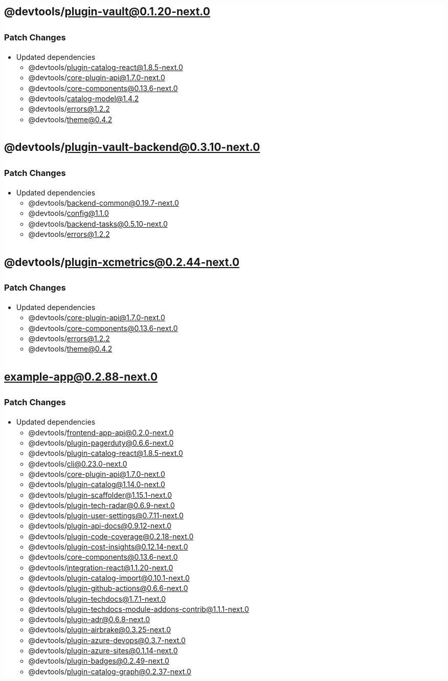 ## @devtools/plugin-vault@0.1.20-next.0

### Patch Changes

- Updated dependencies
  - @devtools/plugin-catalog-react@1.8.5-next.0
  - @devtools/core-plugin-api@1.7.0-next.0
  - @devtools/core-components@0.13.6-next.0
  - @devtools/catalog-model@1.4.2
  - @devtools/errors@1.2.2
  - @devtools/theme@0.4.2

## @devtools/plugin-vault-backend@0.3.10-next.0

### Patch Changes

- Updated dependencies
  - @devtools/backend-common@0.19.7-next.0
  - @devtools/config@1.1.0
  - @devtools/backend-tasks@0.5.10-next.0
  - @devtools/errors@1.2.2

## @devtools/plugin-xcmetrics@0.2.44-next.0

### Patch Changes

- Updated dependencies
  - @devtools/core-plugin-api@1.7.0-next.0
  - @devtools/core-components@0.13.6-next.0
  - @devtools/errors@1.2.2
  - @devtools/theme@0.4.2

## example-app@0.2.88-next.0

### Patch Changes

- Updated dependencies
  - @devtools/frontend-app-api@0.2.0-next.0
  - @devtools/plugin-pagerduty@0.6.6-next.0
  - @devtools/plugin-catalog-react@1.8.5-next.0
  - @devtools/cli@0.23.0-next.0
  - @devtools/core-plugin-api@1.7.0-next.0
  - @devtools/plugin-catalog@1.14.0-next.0
  - @devtools/plugin-scaffolder@1.15.1-next.0
  - @devtools/plugin-tech-radar@0.6.9-next.0
  - @devtools/plugin-user-settings@0.7.11-next.0
  - @devtools/plugin-api-docs@0.9.12-next.0
  - @devtools/plugin-code-coverage@0.2.18-next.0
  - @devtools/plugin-cost-insights@0.12.14-next.0
  - @devtools/core-components@0.13.6-next.0
  - @devtools/integration-react@1.1.20-next.0
  - @devtools/plugin-catalog-import@0.10.1-next.0
  - @devtools/plugin-github-actions@0.6.6-next.0
  - @devtools/plugin-techdocs@1.7.1-next.0
  - @devtools/plugin-techdocs-module-addons-contrib@1.1.1-next.0
  - @devtools/plugin-adr@0.6.8-next.0
  - @devtools/plugin-airbrake@0.3.25-next.0
  - @devtools/plugin-azure-devops@0.3.7-next.0
  - @devtools/plugin-azure-sites@0.1.14-next.0
  - @devtools/plugin-badges@0.2.49-next.0
  - @devtools/plugin-catalog-graph@0.2.37-next.0